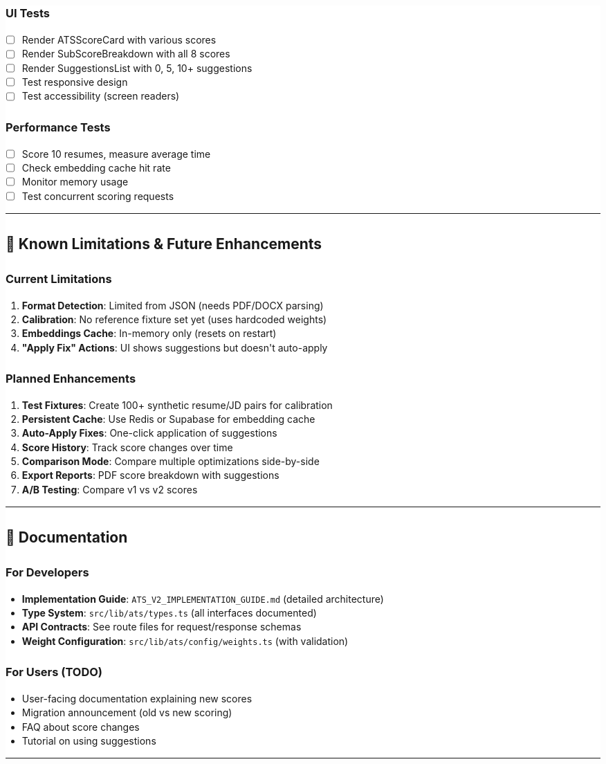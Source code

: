 ### UI Tests
- [ ] Render ATSScoreCard with various scores
- [ ] Render SubScoreBreakdown with all 8 scores
- [ ] Render SuggestionsList with 0, 5, 10+ suggestions
- [ ] Test responsive design
- [ ] Test accessibility (screen readers)

### Performance Tests
- [ ] Score 10 resumes, measure average time
- [ ] Check embedding cache hit rate
- [ ] Monitor memory usage
- [ ] Test concurrent scoring requests

---

## 🚨 Known Limitations & Future Enhancements

### Current Limitations
1. **Format Detection**: Limited from JSON (needs PDF/DOCX parsing)
2. **Calibration**: No reference fixture set yet (uses hardcoded weights)
3. **Embeddings Cache**: In-memory only (resets on restart)
4. **"Apply Fix" Actions**: UI shows suggestions but doesn't auto-apply

### Planned Enhancements
1. **Test Fixtures**: Create 100+ synthetic resume/JD pairs for calibration
2. **Persistent Cache**: Use Redis or Supabase for embedding cache
3. **Auto-Apply Fixes**: One-click application of suggestions
4. **Score History**: Track score changes over time
5. **Comparison Mode**: Compare multiple optimizations side-by-side
6. **Export Reports**: PDF score breakdown with suggestions
7. **A/B Testing**: Compare v1 vs v2 scores

---

## 📖 Documentation

### For Developers
- **Implementation Guide**: `ATS_V2_IMPLEMENTATION_GUIDE.md` (detailed architecture)
- **Type System**: `src/lib/ats/types.ts` (all interfaces documented)
- **API Contracts**: See route files for request/response schemas
- **Weight Configuration**: `src/lib/ats/config/weights.ts` (with validation)

### For Users (TODO)
- User-facing documentation explaining new scores
- Migration announcement (old vs new scoring)
- FAQ about score changes
- Tutorial on using suggestions

---
